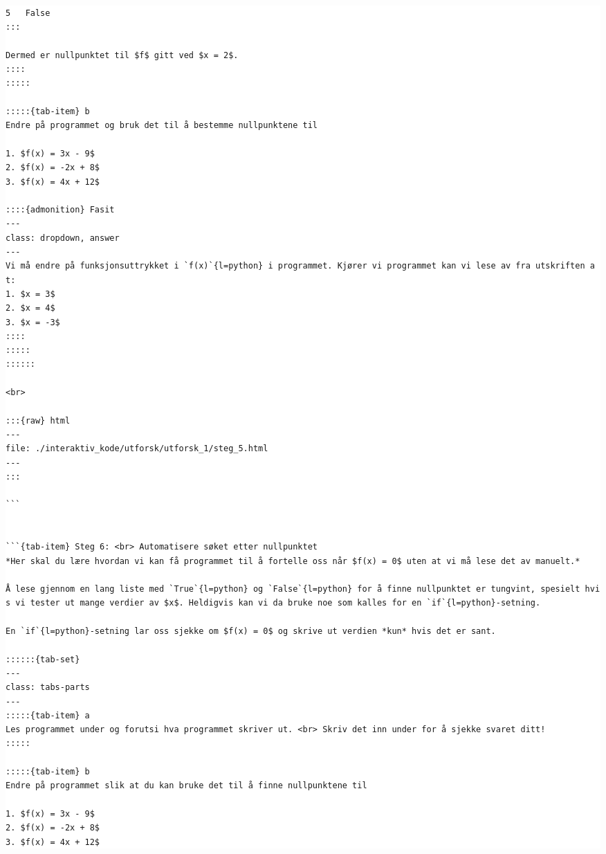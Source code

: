 ````{tab-set}
5	False
:::

Dermed er nullpunktet til $f$ gitt ved $x = 2$. 
::::
:::::

:::::{tab-item} b
Endre på programmet og bruk det til å bestemme nullpunktene til 

1. $f(x) = 3x - 9$
2. $f(x) = -2x + 8$
3. $f(x) = 4x + 12$

::::{admonition} Fasit
---
class: dropdown, answer
---
Vi må endre på funksjonsuttrykket i `f(x)`{l=python} i programmet. Kjører vi programmet kan vi lese av fra utskriften at:
1. $x = 3$
2. $x = 4$
3. $x = -3$
::::
:::::
::::::

<br>

:::{raw} html
---
file: ./interaktiv_kode/utforsk/utforsk_1/steg_5.html
---
:::

```


```{tab-item} Steg 6: <br> Automatisere søket etter nullpunktet
*Her skal du lære hvordan vi kan få programmet til å fortelle oss når $f(x) = 0$ uten at vi må lese det av manuelt.*

Å lese gjennom en lang liste med `True`{l=python} og `False`{l=python} for å finne nullpunktet er tungvint, spesielt hvis vi tester ut mange verdier av $x$. Heldigvis kan vi da bruke noe som kalles for en `if`{l=python}-setning.

En `if`{l=python}-setning lar oss sjekke om $f(x) = 0$ og skrive ut verdien *kun* hvis det er sant.

::::::{tab-set}
---
class: tabs-parts
---
:::::{tab-item} a
Les programmet under og forutsi hva programmet skriver ut. <br> Skriv det inn under for å sjekke svaret ditt!
:::::

:::::{tab-item} b
Endre på programmet slik at du kan bruke det til å finne nullpunktene til

1. $f(x) = 3x - 9$
2. $f(x) = -2x + 8$
3. $f(x) = 4x + 12$
````